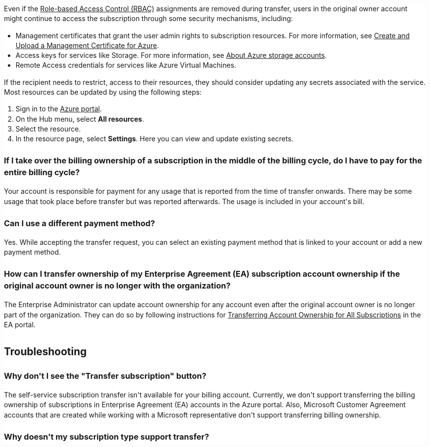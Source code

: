 Even if the [Role-based Access Control (RBAC)](../../role-based-access-control/role-assignments-portal.md) assignments are removed during transfer, users in the original owner account might continue to access the subscription through some security mechanisms, including:

* Management certificates that grant the user admin rights to subscription resources. For more information, see [Create and Upload a Management Certificate for Azure](../../cloud-services/cloud-services-certs-create.md).
* Access keys for services like Storage. For more information, see [About Azure storage accounts](../../storage/common/storage-create-storage-account.md).
* Remote Access credentials for services like Azure Virtual Machines.

If the recipient needs to restrict,  access to their resources, they should consider updating any secrets associated with the service. Most resources can be updated by using the following steps:

  1. Sign in to the [Azure portal](https://portal.azure.com).
  2. On the Hub menu, select **All resources**.
  3. Select the resource.
  4. In the resource page, select **Settings**. Here you can view and update existing secrets.

### If I take over the billing ownership of a subscription in the middle of the billing cycle, do I have to pay for the entire billing cycle?

Your account is responsible for payment for any usage that is reported from the time of transfer onwards. There may be some usage that took place before transfer but was reported afterwards. The usage is included in your account's bill.

### Can I use a different payment method?

Yes. While accepting the transfer request, you can select an existing payment method that is linked to your account or add a new payment method.

### How can I transfer ownership of my Enterprise Agreement (EA) subscription account ownership if the original account owner is no longer with the organization?

The Enterprise Administrator can update account ownership for any account even after the original account owner is no longer part of the organization. They can do so by following instructions for [Transferring Account Ownership for All Subscriptions](https://ea.azure.com/helpdocs/changeAccountOwnerForASubscription) in the EA portal.

## Troubleshooting

### <a id="no-button"></a> Why don't I see the "Transfer subscription" button?

The self-service subscription transfer isn't available for your billing account. Currently, we don't support transferring the billing ownership of subscriptions in Enterprise Agreement (EA) accounts in the Azure portal. Also, Microsoft Customer Agreement accounts that are created while working with a Microsoft representative don't support transferring billing ownership.

### <a id="no-button"></a> Why doesn't my subscription type support transfer?
